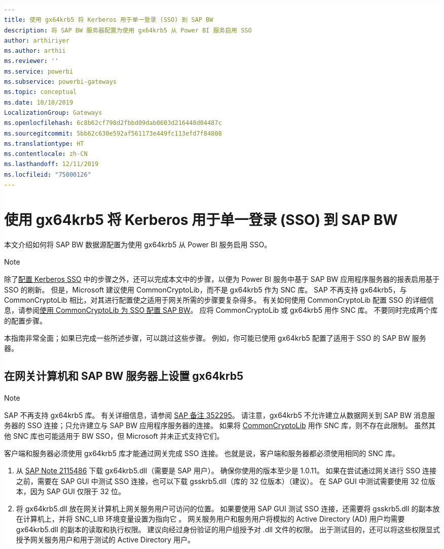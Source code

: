 ```yaml
---
title: 使用 gx64krb5 将 Kerberos 用于单一登录 (SSO) 到 SAP BW
description: 将 SAP BW 服务器配置为使用 gx64krb5 从 Power BI 服务启用 SSO
author: arthiriyer
ms.author: arthii
ms.reviewer: ''
ms.service: powerbi
ms.subservice: powerbi-gateways
ms.topic: conceptual
ms.date: 10/10/2019
LocalizationGroup: Gateways
ms.openlocfilehash: 6c8b62cf798d2fbbd09dab0603d216448d04487c
ms.sourcegitcommit: 5bb62c630e592af561173e449fc113efd7f84808
ms.translationtype: HT
ms.contentlocale: zh-CN
ms.lasthandoff: 12/11/2019
ms.locfileid: "75000126"
---
```

# <a name="use-kerberos-for-single-sign-on-sso-to-sap-bw-using-gx64krb5"></a>使用 gx64krb5 将 Kerberos 用于单一登录 (SSO) 到 SAP BW

本文介绍如何将 SAP BW 数据源配置为使用 gx64krb5 从 Power BI 服务启用 SSO。

> [!NOTE]
> 除了[配置 Kerberos SSO](service-gateway-sso-kerberos.md) 中的步骤之外，还可以完成本文中的步骤，以便为 Power BI 服务中基于 SAP BW 应用程序服务器的报表启用基于 SSO 的刷新。 但是，Microsoft 建议使用 CommonCryptoLib，而不是 gx64krb5 作为 SNC 库。 SAP 不再支持 gx64krb5，与 CommonCryptoLib 相比，对其进行配置使之适用于网关所需的步骤要复杂得多。 有关如何使用 CommonCryptoLib 配置 SSO 的详细信息，请参阅[使用 CommonCryptoLib 为 SSO 配置 SAP BW](service-gateway-sso-kerberos-sap-bw-commoncryptolib.md)。 应将 CommonCryptoLib 或  gx64krb5 用作 SNC 库。 不要同时完成两个库的配置步骤。

本指南非常全面；如果已完成一些所述步骤，可以跳过这些步骤。 例如，你可能已使用 gx64krb5 配置了适用于 SSO 的 SAP BW 服务器。

## <a name="set-up-gx64krb5-on-the-gateway-machine-and-the-sap-bw-server"></a>在网关计算机和 SAP BW 服务器上设置 gx64krb5

> [!NOTE]
> SAP 不再支持 gx64krb5 库。 有关详细信息，请参阅 [SAP 备注 352295](https://launchpad.support.sap.com/#/notes/352295)。 请注意，gx64krb5 不允许建立从数据网关到 SAP BW 消息服务器的 SSO 连接；只允许建立与 SAP BW 应用程序服务器的连接。 如果将 [CommonCryptoLib](service-gateway-sso-kerberos-sap-bw-commoncryptolib.md) 用作 SNC 库，则不存在此限制。 虽然其他 SNC 库也可能适用于 BW SSO，但 Microsoft 并未正式支持它们。

客户端和服务器必须使用 gx64krb5 库才能通过网关完成 SSO 连接。 也就是说，客户端和服务器都必须使用相同的 SNC 库。

1. 从 [SAP Note 2115486](https://launchpad.support.sap.com/) 下载 gx64krb5.dll（需要是 SAP 用户）。 确保你使用的版本至少是 1.0.11。 如果在尝试通过网关进行 SSO 连接之前，需要在 SAP GUI 中测试 SSO 连接，也可以下载 gsskrb5.dll（库的 32 位版本）（建议）。 在 SAP GUI 中测试需要使用 32 位版本，因为 SAP GUI 仅限于 32 位。

1. 将 gx64krb5.dll 放在网关计算机上网关服务用户可访问的位置。 如果要使用 SAP GUI 测试 SSO 连接，还需要将 gsskrb5.dll 的副本放在计算机上，并将 SNC_LIB 环境变量设置为指向它  。 网关服务用户和服务用户将模拟的 Active Directory (AD) 用户均需要 gx64krb5.dll 的副本的读取和执行权限。 建议向经过身份验证的用户组授予对 .dll 文件的权限。 出于测试目的，还可以将这些权限显式授予网关服务用户和用于测试的 Active Directory 用户。
